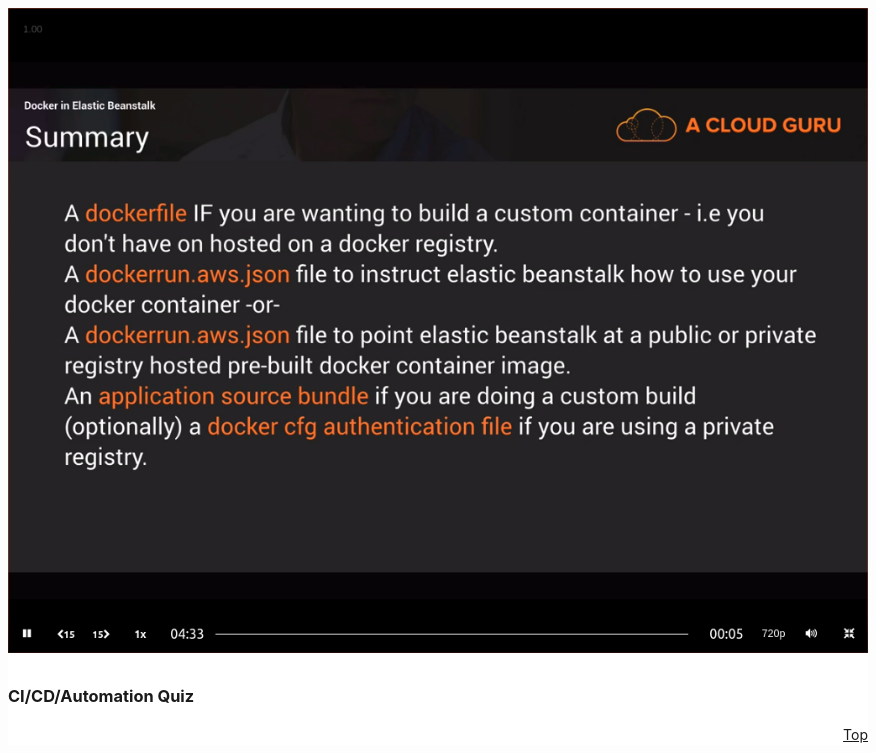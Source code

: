 ![](Screenshot%20from%202018-04-13%2015-08-01.png)
---

<a id="quiz"></a>

### CI/CD/Automation Quiz
<p align="right"><a href="#top">Top</a></p>

